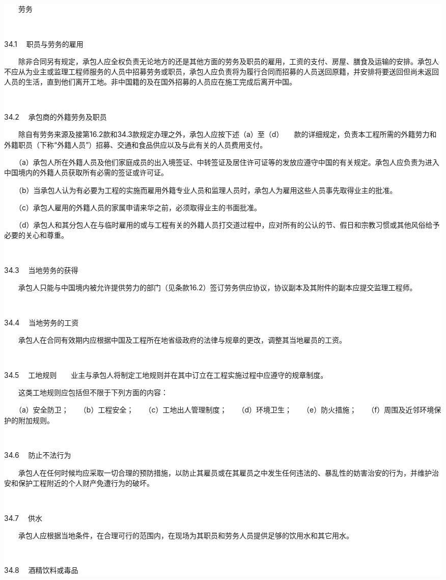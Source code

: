 　　劳务

　　

34.1　
职员与劳务的雇用　　

　　除非合同另有规定，承包人应全权负责无论地方的还是其他方面的劳务及职员的雇用，工资的支付、房屋、膳食及运输的安排。承包人不应从为业主或监理工程师服务的人员中招募劳务或职员，承包人应负责将为履行合同而招募的人员送回原籍，并安排将要送回但尚未返回人员的生活，直到他们离开工地。非中国籍的及在国外招募的人员应在施工完成后离开中国。

　　

34.2　
承包商的外籍劳务及职员　　

　　除自有劳务来源及接第16.2款和34.3款规定办理之外，承包人应按下述（a）至（d）　　款的详细规定，负责本工程所需的外籍劳力和外籍职员（下称“外籍人员”）招募、交通和食品供应以及与此有关的人员费用支付。　　

　　（a）承包人所在外籍人员及他们家庭成员的出入境签证、中转签证及居住许可证等的发放应遵守中国的有关规定。承包人应负责为进入中国境内的外籍人员获取所有必需的签证或许可证。　　

　　（b）当承包人认为有必要为工程的实施而雇用外籍专业人员和监理人员时，承包人为雇用这些人员事先取得业主的批准。　　

　　（c）承包人雇用的外籍人员的家属申请来华之前，必须取得业主的书面批准。　　

　　（d）承包人和其分包人在与临时雇用的或与工程有关的外籍人员打交道过程中，应对所有的公认的节、假日和宗教习惯或其他风俗给予必要的关心和尊重。

　　

34.3　
当地劳务的获得　　

　　承包人只能与中国境内被允许提供劳力的部门（见条款16.2）签订劳务供应协议，协议副本及其附件的副本应提交监理工程师。

　　

34.4　
当地劳务的工资　　

　　承包人在合同有效期内应根据中国及工程所在地省级政府的法律与规章的更改，调整其当地雇员的工资。

　　

34.5　
工地规则　　业主与承包人将制定工地规则并在其中订立在工程实施过程中应遵守的规章制度。　　

　　这类工地规则应包括但不限于下列方面的内容：　　

　　（a）安全防卫；　　（b）工程安全；　　（c）工地出人管理制度；　　（d）环境卫生；　　（e）防火措施；　　（f）周围及近邻环境保护的附加规则。

　　

34.6　
防止不法行为　　

　　承包人在任何时候均应采取一切合理的预防措施，以防止其雇员或在其雇员之中发生任何违法的、暴乱性的妨害治安的行为，并维护治安和保护工程附近的个人财产免遭行为的破坏。

　　

34.7　
供水　　

　　承包人应根据当地条件，在合理可行的范围内，在现场为其职员和劳务人员提供足够的饮用水和其它用水。

　　

34.8　
酒精饮料或毒品　　
